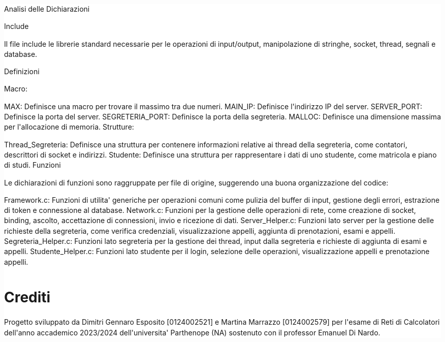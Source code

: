 Analisi delle Dichiarazioni

Include

Il file include le librerie standard necessarie per le operazioni di input/output, manipolazione di stringhe, socket, thread, segnali e database.

Definizioni

Macro:

MAX: Definisce una macro per trovare il massimo tra due numeri.
MAIN_IP: Definisce l'indirizzo IP del server.
SERVER_PORT: Definisce la porta del server.
SEGRETERIA_PORT: Definisce la porta della segreteria.
MALLOC: Definisce una dimensione massima per l'allocazione di memoria.
Strutture:

Thread_Segreteria: Definisce una struttura per contenere informazioni relative ai thread della segreteria, come contatori, descrittori di socket e indirizzi.
Studente: Definisce una struttura per rappresentare i dati di uno studente, come matricola e piano di studi.
Funzioni

Le dichiarazioni di funzioni sono raggruppate per file di origine, suggerendo una buona organizzazione del codice:

Framework.c: Funzioni di utilita' generiche per operazioni comuni come pulizia del buffer di input, gestione degli errori, estrazione di token e connessione al database.
Network.c: Funzioni per la gestione delle operazioni di rete, come creazione di socket, binding, ascolto, accettazione di connessioni, invio e ricezione di dati.
Server_Helper.c: Funzioni lato server per la gestione delle richieste della segreteria, come verifica credenziali, visualizzazione appelli, aggiunta di prenotazioni, esami e appelli.
Segreteria_Helper.c: Funzioni lato segreteria per la gestione dei thread, input dalla segreteria e richieste di aggiunta di esami e appelli.
Studente_Helper.c: Funzioni lato studente per il login, selezione delle operazioni, visualizzazione appelli e prenotazione appelli.

# Crediti

Progetto sviluppato da Dimitri Gennaro Esposito [0124002521] e Martina Marrazzo [0124002579] per l'esame di Reti di Calcolatori dell'anno accademico 2023/2024 dell'universita' Parthenope (NA) sostenuto con il professor Emanuel Di Nardo.
